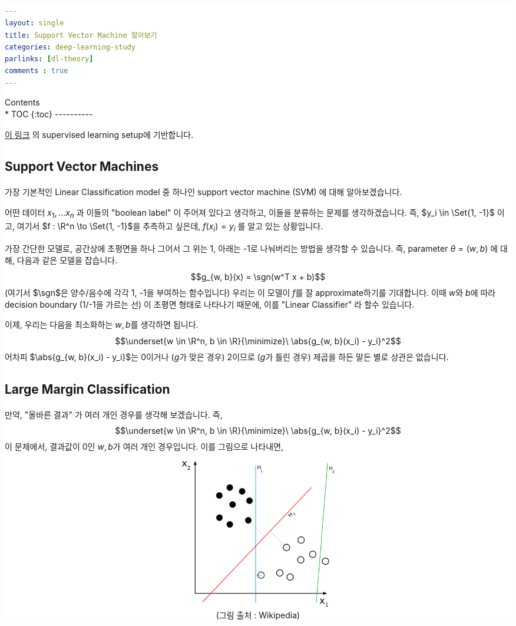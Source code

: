 ```yaml
---
layout: single
title: Support Vector Machine 알아보기
categories: deep-learning-study
parlinks: [dl-theory]
comments : true
---
```

<div id="toc">
Contents
</div>
* TOC
{:toc}
----------

[이 링크](/deep-learning-study/) 의 supervised learning setup에 기반합니다. 

## Support Vector Machines
가장 기본적인 Linear Classification model 중 하나인 support vector machine (SVM) 에 대해 알아보겠습니다. 

어떤 데이터 $x_1, \dots x_n$ 과 이들의 "boolean label" 이 주어져 있다고 생각하고, 이들을 분류하는 문제를 생각하겠습니다. 즉, $y_i \in \Set{1, -1}$ 이고, 여기서 $f : \R^n \to \Set{1, -1}$을 추측하고 싶은데, $f(x_i) = y_i$ 를 알고 있는 상황입니다. 

가장 간단한 모델로, 공간상에 초평면을 하나 그어서 그 위는 1, 아래는 -1로 나눠버리는 방법을 생각할 수 있습니다. 즉, parameter $\theta = (w, b)$ 에 대해, 다음과 같은 모델을 잡습니다.
$$g_{w, b}(x) = \sgn(w^T x + b)$$
(여기서 $\sgn$은 양수/음수에 각각 1, -1을 부여하는 함수입니다) 우리는 이 모델이 $f$를 잘 approximate하기를 기대합니다. 이때 $w$와 $b$에 따라 decision boundary (1/-1을 가르는 선) 이 초평면 형태로 나타나기 때문에, 이를 "Linear Classifier" 라 할수 있습니다. 

이제, 우리는 다음을 최소화하는 $w, b$를 생각하면 됩니다. 
$$\underset{w \in \R^n, b \in \R}{\minimize}\ \abs{g_{w, b}(x_i) - y_i}^2$$
어차피 $\abs{g_{w, b}(x_i) - y_i}$는 0이거나 ($g$가 맞은 경우) 2이므로 ($g$가 틀린 경우) 제곱을 하든 말든 별로 상관은 없습니다. 

## Large Margin Classification 
만약, "올바른 결과" 가 여러 개인 경우를 생각해 보겠습니다. 즉, 
$$\underset{w \in \R^n, b \in \R}{\minimize}\ \abs{g_{w, b}(x_i) - y_i}^2$$
이 문제에서, 결과값이 0인 $w, b$가 여러 개인 경우입니다. 이를 그림으로 나타내면, 
<p align="center">
    <img src="../../images/e6a00d472c46505cb5f30a8b1273a844d105062b1e816b82fbf52f222b2c8604.png" alt="drawing" width="30%"/><br>
    (그림 출처 : Wikipedia)
</p>